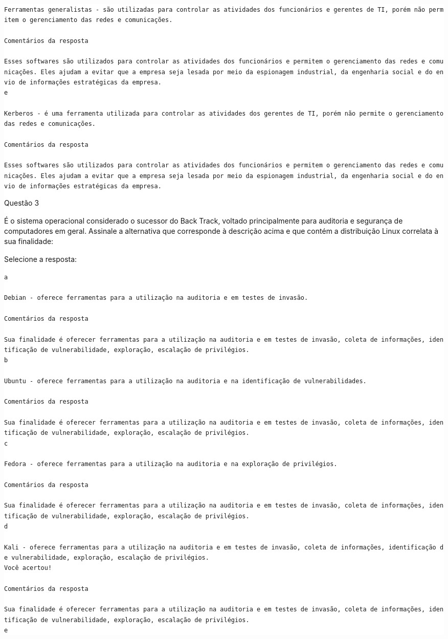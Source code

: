     Ferramentas generalistas - são utilizadas para controlar as atividades dos funcionários e gerentes de TI, porém não permitem o gerenciamento das redes e comunicações.

    Comentários da resposta

    Esses softwares são utilizados para controlar as atividades dos funcionários e permitem o gerenciamento das redes e comunicações. Eles ajudam a evitar que a empresa seja lesada por meio da espionagem industrial, da engenharia social e do envio de informações estratégicas da empresa.
    e

    Kerberos - é uma ferramenta utilizada para controlar as atividades dos gerentes de TI, porém não permite o gerenciamento das redes e comunicações.

    Comentários da resposta

    Esses softwares são utilizados para controlar as atividades dos funcionários e permitem o gerenciamento das redes e comunicações. Eles ajudam a evitar que a empresa seja lesada por meio da espionagem industrial, da engenharia social e do envio de informações estratégicas da empresa.
    
    
Questão 3

É o sistema operacional considerado o sucessor do Back Track, voltado principalmente para auditoria e segurança de computadores em geral. Assinale a alternativa que corresponde à descrição acima e que contém a distribuição Linux correlata à sua finalidade:

Selecione a resposta:

    a

    Debian - oferece ferramentas para a utilização na auditoria e em testes de invasão.

    Comentários da resposta

    Sua finalidade é oferecer ferramentas para a utilização na auditoria e em testes de invasão, coleta de informações, identificação de vulnerabilidade, exploração, escalação de privilégios.
    b

    Ubuntu - oferece ferramentas para a utilização na auditoria e na identificação de vulnerabilidades.

    Comentários da resposta

    Sua finalidade é oferecer ferramentas para a utilização na auditoria e em testes de invasão, coleta de informações, identificação de vulnerabilidade, exploração, escalação de privilégios.
    c

    Fedora - oferece ferramentas para a utilização na auditoria e na exploração de privilégios.

    Comentários da resposta

    Sua finalidade é oferecer ferramentas para a utilização na auditoria e em testes de invasão, coleta de informações, identificação de vulnerabilidade, exploração, escalação de privilégios.
    d

    Kali - oferece ferramentas para a utilização na auditoria e em testes de invasão, coleta de informações, identificação de vulnerabilidade, exploração, escalação de privilégios.
    Você acertou!

    Comentários da resposta

    Sua finalidade é oferecer ferramentas para a utilização na auditoria e em testes de invasão, coleta de informações, identificação de vulnerabilidade, exploração, escalação de privilégios.
    e
